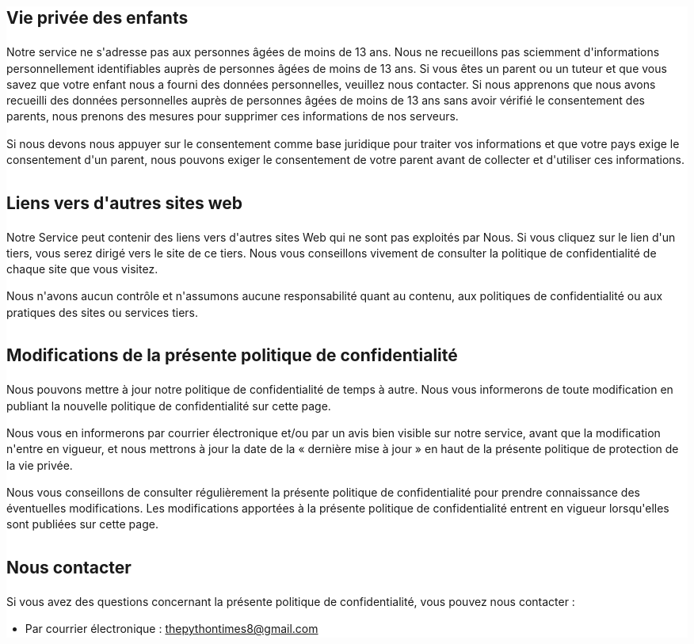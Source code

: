 
















## Vie privée des enfants

Notre service ne s'adresse pas aux personnes âgées de moins de 13 ans. Nous ne recueillons pas sciemment d'informations personnellement identifiables auprès de personnes âgées de moins de 13 ans. Si vous êtes un parent ou un tuteur et que vous savez que votre enfant nous a fourni des données personnelles, veuillez nous contacter. Si nous apprenons que nous avons recueilli des données personnelles auprès de personnes âgées de moins de 13 ans sans avoir vérifié le consentement des parents, nous prenons des mesures pour supprimer ces informations de nos serveurs.

Si nous devons nous appuyer sur le consentement comme base juridique pour traiter vos informations et que votre pays exige le consentement d'un parent, nous pouvons exiger le consentement de votre parent avant de collecter et d'utiliser ces informations.


## Liens vers d'autres sites web

Notre Service peut contenir des liens vers d'autres sites Web qui ne sont pas exploités par Nous. Si vous cliquez sur le lien d'un tiers, vous serez dirigé vers le site de ce tiers. Nous vous conseillons vivement de consulter la politique de confidentialité de chaque site que vous visitez.

Nous n'avons aucun contrôle et n'assumons aucune responsabilité quant au contenu, aux politiques de confidentialité ou aux pratiques des sites ou services tiers.

## Modifications de la présente politique de confidentialité

Nous pouvons mettre à jour notre politique de confidentialité de temps à autre. Nous vous informerons de toute modification en publiant la nouvelle politique de confidentialité sur cette page.

Nous vous en informerons par courrier électronique et/ou par un avis bien visible sur notre service, avant que la modification n'entre en vigueur, et nous mettrons à jour la date de la « dernière mise à jour » en haut de la présente politique de protection de la vie privée.

Nous vous conseillons de consulter régulièrement la présente politique de confidentialité pour prendre connaissance des éventuelles modifications. Les modifications apportées à la présente politique de confidentialité entrent en vigueur lorsqu'elles sont publiées sur cette page.

## Nous contacter

Si vous avez des questions concernant la présente politique de confidentialité, vous pouvez nous contacter :


- Par courrier électronique : thepythontimes8@gmail.com
